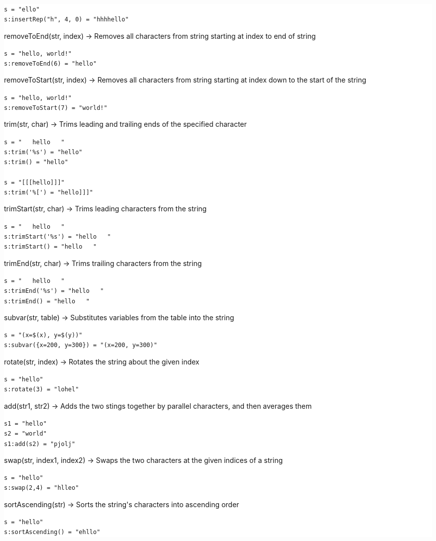 	s = "ello"
	s:insertRep("h", 4, 0) = "hhhhello"

removeToEnd(str, index)			-> Removes all characters from string starting at index to end of string

	s = "hello, world!"
	s:removeToEnd(6) = "hello"

removeToStart(str, index)		-> Removes all characters from string starting at index down to the start of the string

	s = "hello, world!"
	s:removeToStart(7) = "world!"

trim(str, char)					-> Trims leading and trailing ends of the specified character

	s = "   hello   "
	s:trim('%s') = "hello"
	s:trim() = "hello"
	
	s = "[[[hello]]]"
	s:trim('%[') = "hello]]]"

trimStart(str, char)			-> Trims leading characters from the string

	s = "   hello   "
	s:trimStart('%s') = "hello   "
	s:trimStart() = "hello   "

trimEnd(str, char)				-> Trims trailing characters from the string

	s = "   hello   "
	s:trimEnd('%s') = "hello   "
	s:trimEnd() = "hello   "

subvar(str, table)				-> Substitutes variables from the table into the string

	s = "(x=$(x), y=$(y))"
	s:subvar({x=200, y=300}) = "(x=200, y=300)"

rotate(str, index)				-> Rotates the string about the given index

	s = "hello"
	s:rotate(3) = "lohel"

add(str1, str2)					-> Adds the two stings together by parallel characters, and then averages them

	s1 = "hello"
	s2 = "world"
	s1:add(s2) = "pjolj"

swap(str, index1, index2)		-> Swaps the two characters at the given indices of a string

	s = "hello"
	s:swap(2,4) = "hlleo"

sortAscending(str)				-> Sorts the string's characters into ascending order

	s = "hello"
	s:sortAscending() = "ehllo"
